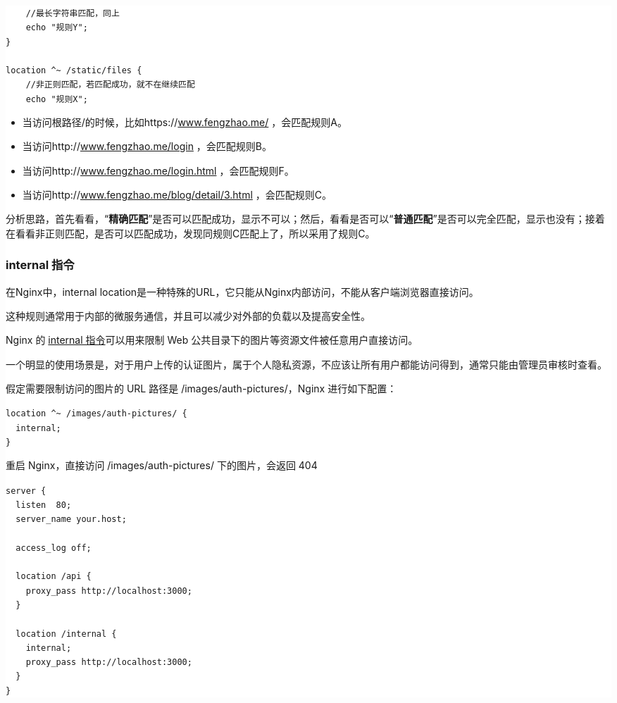 ```nginx
    //最长字符串匹配，同上 
    echo "规则Y";
}
 
location ^~ /static/files {  
    //非正则匹配，若匹配成功，就不在继续匹配
    echo "规则X";
```



- 当访问根路径/的时候，比如https://www.fengzhao.me/ ，会匹配规则A。

- 当访问http://www.fengzhao.me/login ，会匹配规则B。

- 当访问http://www.fengzhao.me/login.html ，会匹配规则F。

- 当访问http://www.fengzhao.me/blog/detail/3.html ，会匹配规则C。

分析思路，首先看看，“**精确匹配**”是否可以匹配成功，显示不可以；然后，看看是否可以“**普通匹配**”是否可以完全匹配，显示也没有；接着在看看非正则匹配，是否可以匹配成功，发现同规则C匹配上了，所以采用了规则C。





### internal 指令

在Nginx中，internal location是一种特殊的URL，它只能从Nginx内部访问，不能从客户端浏览器直接访问。

这种规则通常用于内部的微服务通信，并且可以减少对外部的负载以及提高安全性。



Nginx 的 [internal 指令](http://nginx.org/en/docs/http/ngx_http_core_module.html#internal)可以用来限制 Web 公共目录下的图片等资源文件被任意用户直接访问。

一个明显的使用场景是，对于用户上传的认证图片，属于个人隐私资源，不应该让所有用户都能访问得到，通常只能由管理员审核时查看。

假定需要限制访问的图片的 URL 路径是 /images/auth-pictures/，Nginx 进行如下配置：

```nginx
location ^~ /images/auth-pictures/ {
  internal;
}
```

重启 Nginx，直接访问 /images/auth-pictures/ 下的图片，会返回 404



```nginx
server {
  listen  80;
  server_name your.host;

  access_log off;

  location /api {
    proxy_pass http://localhost:3000;
  }

  location /internal {
    internal;
    proxy_pass http://localhost:3000;
  }
}
```
